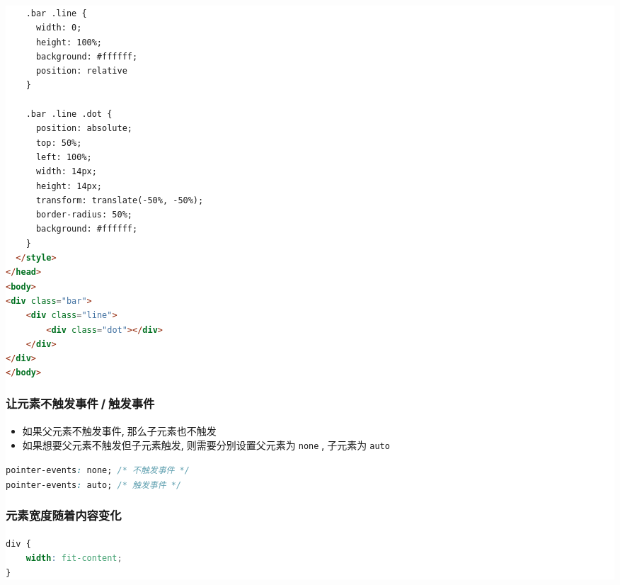 ```html
    .bar .line {
      width: 0;
      height: 100%;
      background: #ffffff;
      position: relative
    }

    .bar .line .dot {
      position: absolute;
      top: 50%;
      left: 100%;
      width: 14px;
      height: 14px;
      transform: translate(-50%, -50%);
      border-radius: 50%;
      background: #ffffff;
    }
  </style>
</head>
<body>
<div class="bar">
	<div class="line">
		<div class="dot"></div>
	</div>
</div>
</body>
```



### 让元素不触发事件 / 触发事件

- 如果父元素不触发事件, 那么子元素也不触发
- 如果想要父元素不触发但子元素触发, 则需要分别设置父元素为 `none` , 子元素为 `auto`

```css
pointer-events: none; /* 不触发事件 */
pointer-events: auto; /* 触发事件 */
```



### 元素宽度随着内容变化

```css
div {
  	width: fit-content;
}
```

